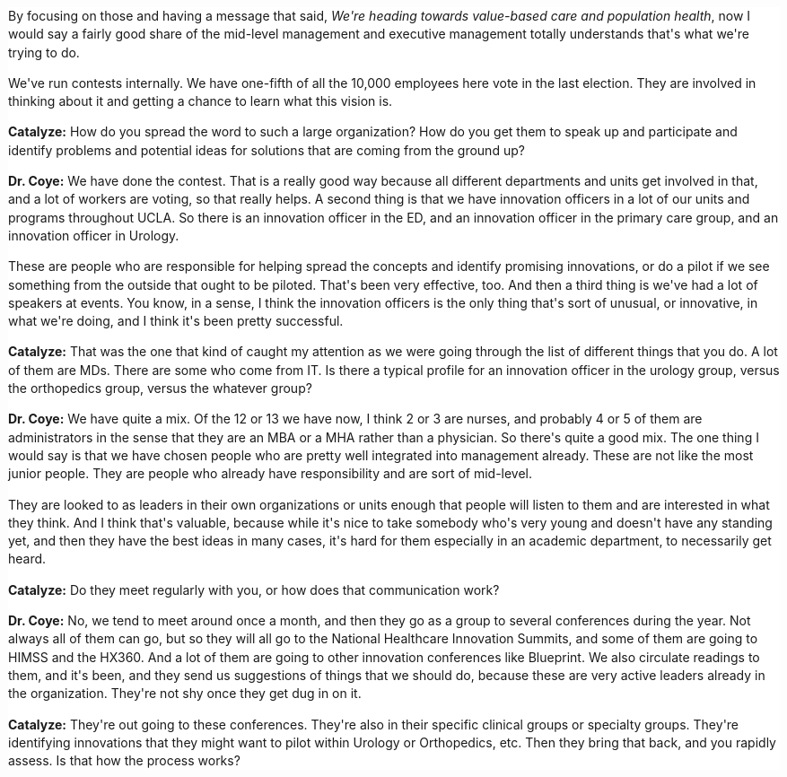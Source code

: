 By focusing on those and having a message that said, _We're heading towards value-based care and population health_, now I would say a fairly good share of the mid-level management and executive management totally understands that's what we're trying to do.

We've run contests internally. We have one-fifth of all the 10,000 employees here vote in the last election. They are involved in thinking about it and getting a chance to learn what this vision is.

**Catalyze:** How do you spread the word to such a large organization? How do you get them to speak up and participate and identify problems and potential ideas for solutions that are coming from the ground up?

**Dr. Coye:** We have done the contest. That is a really good way because all different departments and units get involved in that, and a lot of workers are voting, so that really helps. A second thing is that we have innovation officers in a lot of our units and programs throughout UCLA. So there is an innovation officer in the ED, and an innovation officer in the primary care group, and an innovation officer in Urology.

These are people who are responsible for helping spread the concepts and identify promising innovations, or do a pilot if we see something from the outside that ought to be piloted. That's been very effective, too. And then a third thing is we've had a lot of speakers at events. You know, in a sense, I think the innovation officers is the only thing that's sort of unusual, or innovative, in what we're doing, and I think it's been pretty successful.

<iframe src="//fast.wistia.net/embed/iframe/o9c7ncs5mg" allowtransparency="true" frameborder="0" scrolling="no" class="wistia_embed" name="wistia_embed" allowfullscreen mozallowfullscreen webkitallowfullscreen oallowfullscreen msallowfullscreen width="500" height="312"></iframe>

**Catalyze:** That was the one that kind of caught my attention as we were going through the list of different things that you do. A lot of them are MDs. There are some who come from IT. Is there a typical profile for an innovation officer in the urology group, versus the orthopedics group, versus the whatever group?

**Dr. Coye:** We have quite a mix. Of the 12 or 13 we have now, I think 2 or 3 are nurses, and probably 4 or 5 of them are administrators in the sense that they are an MBA or a MHA rather than a physician. So there's quite a good mix. The one thing I would say is that we have chosen people who are pretty well integrated into management already. These are not like the most junior people. They are people who already have responsibility and are sort of mid-level.

They are looked to as leaders in their own organizations or units enough that people will listen to them and are interested in what they think. And I think that's valuable, because while it's nice to take somebody who's very young and doesn't have any standing yet, and then they have the best ideas in many cases, it's hard for them especially in an academic department, to necessarily get heard.

**Catalyze:** Do they meet regularly with you, or how does that communication work?

**Dr. Coye:** No, we tend to meet around once a month, and then they go as a group to several conferences during the year. Not always all of them can go, but so they will all go to the National Healthcare Innovation Summits, and some of them are going to HIMSS and the HX360. And a lot of them are going to other innovation conferences like Blueprint. We also circulate readings to them, and it's been, and they send us suggestions of things that we should do, because these are very active leaders already in the organization. They're not shy once they get dug in on it.

**Catalyze:** They're out going to these conferences. They're also in their specific clinical groups or specialty groups. They're identifying innovations that they might want to pilot within Urology or Orthopedics, etc. Then they bring that back, and you rapidly assess. Is that how the process works?
